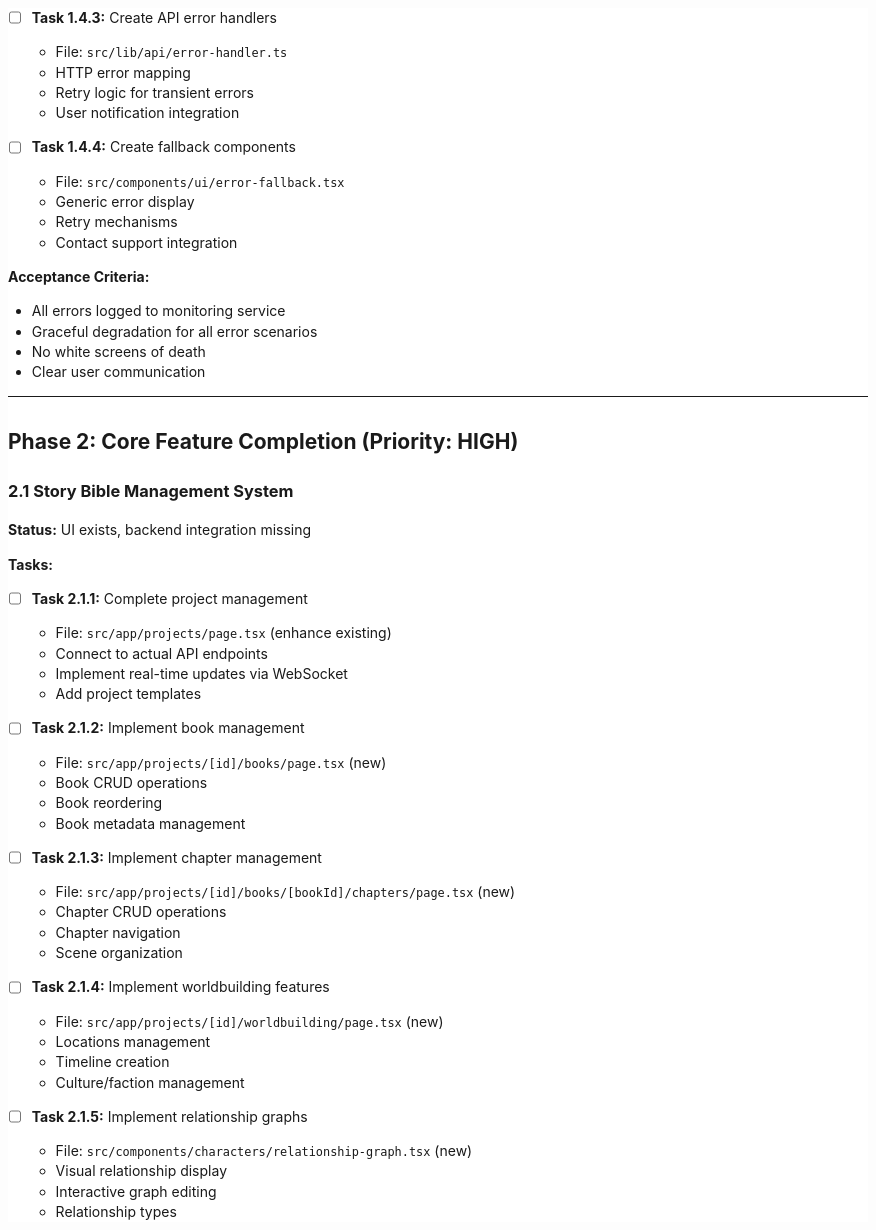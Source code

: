 - [ ] **Task 1.4.3:** Create API error handlers
  - File: `src/lib/api/error-handler.ts`
  - HTTP error mapping
  - Retry logic for transient errors
  - User notification integration
  
- [ ] **Task 1.4.4:** Create fallback components
  - File: `src/components/ui/error-fallback.tsx`
  - Generic error display
  - Retry mechanisms
  - Contact support integration

**Acceptance Criteria:**
- All errors logged to monitoring service
- Graceful degradation for all error scenarios
- No white screens of death
- Clear user communication

---

## Phase 2: Core Feature Completion (Priority: HIGH)

### 2.1 Story Bible Management System
**Status:** UI exists, backend integration missing

**Tasks:**
- [ ] **Task 2.1.1:** Complete project management
  - File: `src/app/projects/page.tsx` (enhance existing)
  - Connect to actual API endpoints
  - Implement real-time updates via WebSocket
  - Add project templates
  
- [ ] **Task 2.1.2:** Implement book management
  - File: `src/app/projects/[id]/books/page.tsx` (new)
  - Book CRUD operations
  - Book reordering
  - Book metadata management
  
- [ ] **Task 2.1.3:** Implement chapter management
  - File: `src/app/projects/[id]/books/[bookId]/chapters/page.tsx` (new)
  - Chapter CRUD operations
  - Chapter navigation
  - Scene organization
  
- [ ] **Task 2.1.4:** Implement worldbuilding features
  - File: `src/app/projects/[id]/worldbuilding/page.tsx` (new)
  - Locations management
  - Timeline creation
  - Culture/faction management
  
- [ ] **Task 2.1.5:** Implement relationship graphs
  - File: `src/components/characters/relationship-graph.tsx` (new)
  - Visual relationship display
  - Interactive graph editing
  - Relationship types
